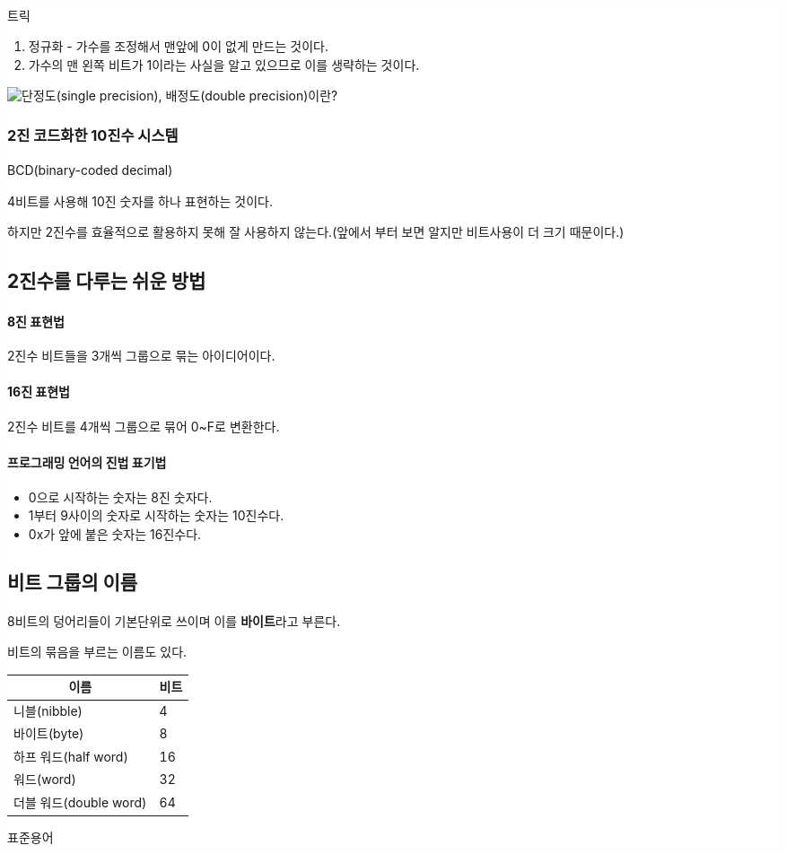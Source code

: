 트릭 

1. 정규화 - 가수를 조정해서 맨앞에 0이 없게 만드는 것이다.
2. 가수의 맨 왼쪽 비트가 1이라는 사실을 알고 있으므로 이를 생략하는 것이다.

![단정도(single precision), 배정도(double precision)이란?](https://i.imgur.com/sRBfNiu.png)



### 2진 코드화한 10진수 시스템

BCD(binary-coded decimal)

4비트를 사용해 10진 숫자를 하나 표현하는 것이다.

하지만 2진수를 효율적으로 활용하지 못해 잘 사용하지 않는다.(앞에서 부터 보면 알지만 비트사용이 더 크기 때문이다.)



## 2진수를 다루는 쉬운 방법

#### 8진 표현법

2진수 비트들을 3개씩 그룹으로 묶는 아이디어이다.

#### 16진 표현법

2진수 비트를 4개씩 그룹으로 묶어 0~F로 변환한다.

#### 프로그래밍 언어의 진법 표기법

- 0으로 시작하는 숫자는 8진 숫자다.
- 1부터 9사이의 숫자로 시작하는 숫자는 10진수다.
- 0x가 앞에 붙은 숫자는 16진수다.



## 비트 그룹의 이름

8비트의 덩어리들이 기본단위로 쓰이며 이를 **바이트**라고 부른다.

비트의 묶음을 부르는 이름도 있다.

| 이름                   | 비트 |
| ---------------------- | ---- |
| 니블(nibble)           | 4    |
| 바이트(byte)           | 8    |
| 하프 워드(half word)   | 16   |
| 워드(word)             | 32   |
| 더블 워드(double word) | 64   |



표준용어
